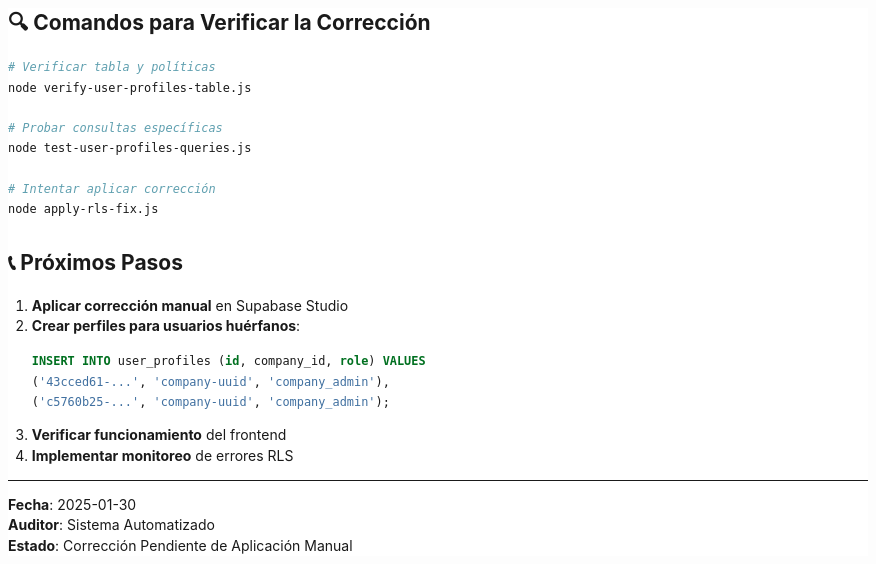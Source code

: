 ## 🔍 Comandos para Verificar la Corrección

```bash
# Verificar tabla y políticas
node verify-user-profiles-table.js

# Probar consultas específicas
node test-user-profiles-queries.js

# Intentar aplicar corrección
node apply-rls-fix.js
```

## 📞 Próximos Pasos

1. **Aplicar corrección manual** en Supabase Studio
2. **Crear perfiles para usuarios huérfanos**:
   ```sql
   INSERT INTO user_profiles (id, company_id, role) VALUES 
   ('43cced61-...', 'company-uuid', 'company_admin'),
   ('c5760b25-...', 'company-uuid', 'company_admin');
   ```
3. **Verificar funcionamiento** del frontend
4. **Implementar monitoreo** de errores RLS

---

**Fecha**: 2025-01-30  
**Auditor**: Sistema Automatizado  
**Estado**: Corrección Pendiente de Aplicación Manual